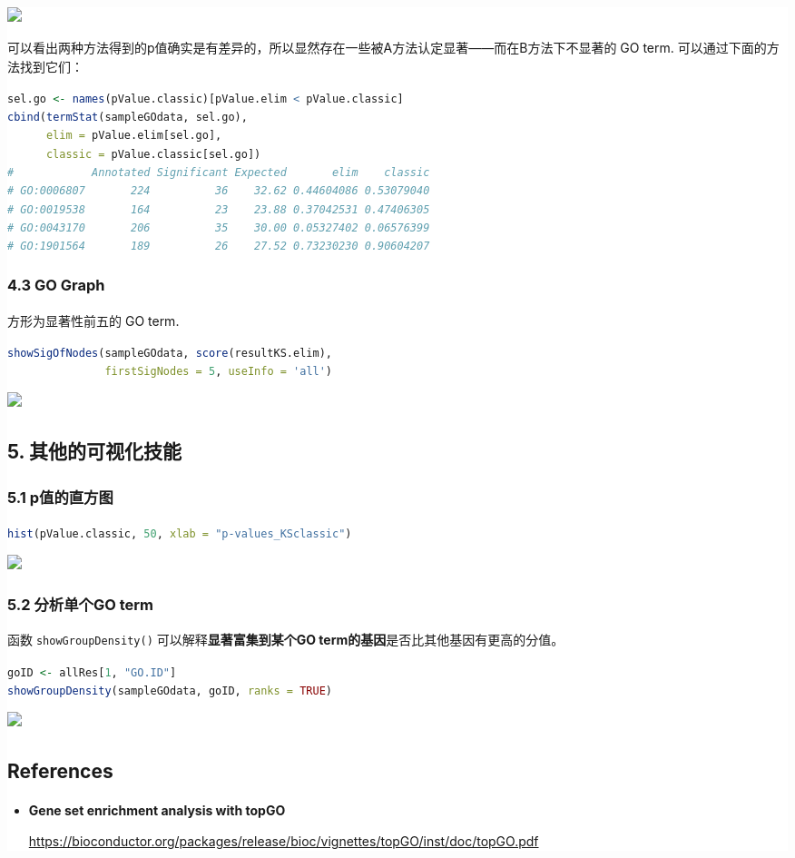 ![](https://upload-images.jianshu.io/upload_images/14383117-09024d15238eebea.jpg?imageMogr2/auto-orient/strip%7CimageView2/2/w/1240)

可以看出两种方法得到的p值确实是有差异的，所以显然存在一些被A方法认定显著——而在B方法下不显著的 GO term. 可以通过下面的方法找到它们：

```R
sel.go <- names(pValue.classic)[pValue.elim < pValue.classic] 
cbind(termStat(sampleGOdata, sel.go), 
      elim = pValue.elim[sel.go],
      classic = pValue.classic[sel.go])
#            Annotated Significant Expected       elim    classic
# GO:0006807       224          36    32.62 0.44604086 0.53079040
# GO:0019538       164          23    23.88 0.37042531 0.47406305
# GO:0043170       206          35    30.00 0.05327402 0.06576399
# GO:1901564       189          26    27.52 0.73230230 0.90604207
```

### 4.3 GO Graph

方形为显著性前五的 GO term.

```R
showSigOfNodes(sampleGOdata, score(resultKS.elim), 
               firstSigNodes = 5, useInfo = 'all')
```

![](https://upload-images.jianshu.io/upload_images/14383117-4c568425db353510.png?imageMogr2/auto-orient/strip%7CimageView2/2/w/1240)

## 5. 其他的可视化技能

### 5.1 p值的直方图

```R
hist(pValue.classic, 50, xlab = "p-values_KSclassic")
```

![](https://upload-images.jianshu.io/upload_images/14383117-cd95f1e232545726.png?imageMogr2/auto-orient/strip%7CimageView2/2/w/1240)

### 5.2 分析单个GO term

函数 `showGroupDensity()` 可以解释**显著富集到某个GO term的基因**是否比其他基因有更高的分值。

```R
goID <- allRes[1, "GO.ID"]
showGroupDensity(sampleGOdata, goID, ranks = TRUE)
```

![](https://upload-images.jianshu.io/upload_images/14383117-a87564e655bc6623.png?imageMogr2/auto-orient/strip%7CimageView2/2/w/1240)

## References

- **Gene set enrichment analysis with topGO**

  <https://bioconductor.org/packages/release/bioc/vignettes/topGO/inst/doc/topGO.pdf>
